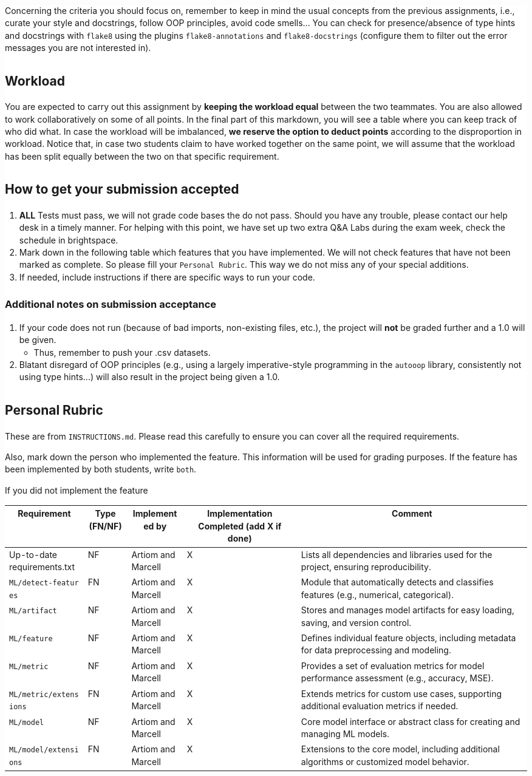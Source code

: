 Concerning the criteria you should focus on, remember to keep in mind the usual concepts from the previous assignments, i.e., curate your style and docstrings, follow OOP principles, avoid code smells...
You can check for presence/absence of type hints and docstrings with `flake8` using the plugins `flake8-annotations` and `flake8-docstrings` (configure them to filter out the error messages you are not interested in).

## Workload

You are expected to carry out this assignment by **keeping the workload equal** between the two teammates.
You are also allowed to work collaboratively on some of all points.
In the final part of this markdown, you will see a table where you can keep track of who did what.
In case the workload will be imbalanced, **we reserve the option to deduct points** according to the disproportion in workload.
Notice that, in case two students claim to have worked together on the same point, we will assume that the workload has been split equally between the two on that specific requirement.

## How to get your submission accepted

1. **ALL** Tests must pass, we will not grade code bases the do not pass. Should you have any trouble, please contact our help desk in a timely manner. For helping with this point, we have set up two extra Q&A Labs during the exam week, check the schedule in brightspace.
2. Mark down in the following table which features that you have implemented. We will not check features that have not been marked as complete. So please fill your `Personal Rubric`. This way we do not miss any of your special additions.
3. If needed, include instructions if there are specific ways to run your code.

### Additional notes on submission acceptance

1. If your code does not run (because of bad imports, non-existing files, etc.), the project will **not** be graded further and a 1.0 will be given.
   * Thus, remember to push your .csv datasets.
2. Blatant disregard of OOP principles (e.g., using a largely imperative-style programming in the `autooop` library, consistently not using type hints...) will also result in the project being given a 1.0.

## Personal Rubric

These are from `INSTRUCTIONS.md`. Please read this carefully to ensure you can cover all the required requirements.

Also, mark down the person who implemented the feature. This information will be used for grading purposes.
If the feature has been implemented by both students, write `both`.

If you did not implement the feature

| Requirement                           | Type (FN/NF) | Implemented by       | Implementation Completed (add X if done) | Comment                                                                                           |
|---------------------------------------|--------------|----------------------|------------------------------------------|---------------------------------------------------------------------------------------------------|
| Up-to-date requirements.txt           | NF           | Artiom and Marcell    | X                                        | Lists all dependencies and libraries used for the project, ensuring reproducibility.               |
| `ML/detect-features`                  | FN           | Artiom and Marcell    | X                                        | Module that automatically detects and classifies features (e.g., numerical, categorical).          |
| `ML/artifact`                         | NF           | Artiom and Marcell    | X                                        | Stores and manages model artifacts for easy loading, saving, and version control.                 |
| `ML/feature`                          | NF           | Artiom and Marcell    | X                                        | Defines individual feature objects, including metadata for data preprocessing and modeling.       |
| `ML/metric`                           | NF           | Artiom and Marcell    | X                                        | Provides a set of evaluation metrics for model performance assessment (e.g., accuracy, MSE).      |
| `ML/metric/extensions`                | FN           | Artiom and Marcell    | X                                        | Extends metrics for custom use cases, supporting additional evaluation metrics if needed.         |
| `ML/model`                            | NF           | Artiom and Marcell    | X                                        | Core model interface or abstract class for creating and managing ML models.                       |
| `ML/model/extensions`                 | FN           | Artiom and Marcell    | X                                        | Extensions to the core model, including additional algorithms or customized model behavior.       |